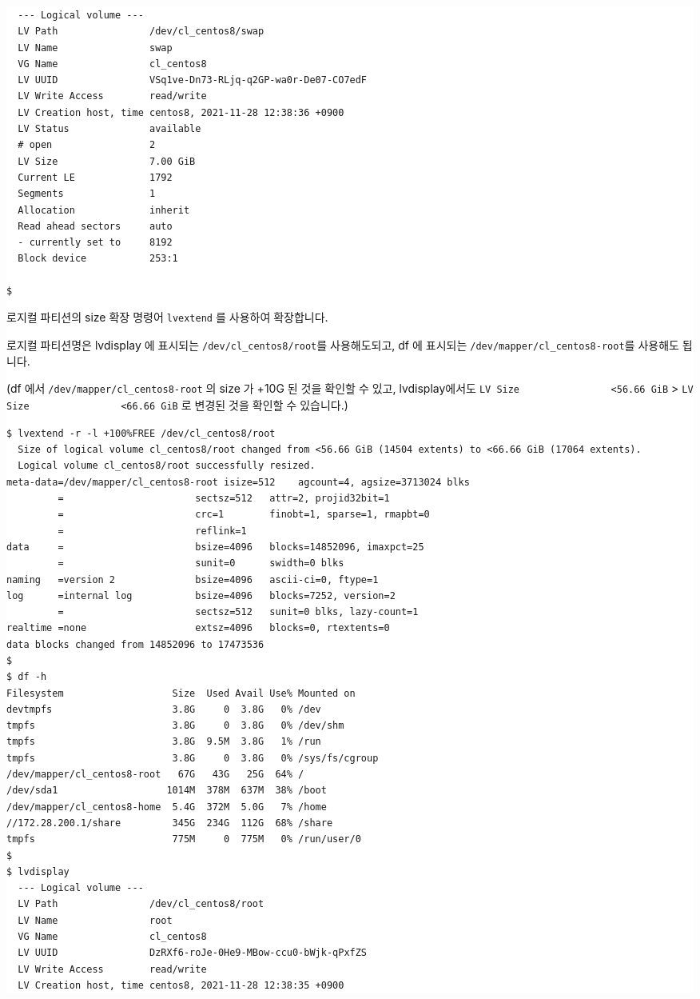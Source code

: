 ```
  --- Logical volume ---
  LV Path                /dev/cl_centos8/swap
  LV Name                swap
  VG Name                cl_centos8
  LV UUID                VSq1ve-Dn73-RLjq-q2GP-wa0r-De07-CO7edF
  LV Write Access        read/write
  LV Creation host, time centos8, 2021-11-28 12:38:36 +0900
  LV Status              available
  # open                 2
  LV Size                7.00 GiB
  Current LE             1792
  Segments               1
  Allocation             inherit
  Read ahead sectors     auto
  - currently set to     8192
  Block device           253:1
   
$
```

로지컬 파티션의 size 확장 명령어 `lvextend` 를 사용하여 확장합니다.

로지컬 파티션명은 lvdisplay 에 표시되는 `/dev/cl_centos8/root`를 사용해도되고, df 에 표시되는 `/dev/mapper/cl_centos8-root`를 사용해도 됩니다.

(df 에서 `/dev/mapper/cl_centos8-root` 의 size 가 +10G 된 것을 확인할 수 있고, lvdisplay에서도 `LV Size                <56.66 GiB` > `LV Size                <66.66 GiB` 로 변경된 것을 확인할 수 있습니다.)

```
$ lvextend -r -l +100%FREE /dev/cl_centos8/root
  Size of logical volume cl_centos8/root changed from <56.66 GiB (14504 extents) to <66.66 GiB (17064 extents).
  Logical volume cl_centos8/root successfully resized.
meta-data=/dev/mapper/cl_centos8-root isize=512    agcount=4, agsize=3713024 blks
         =                       sectsz=512   attr=2, projid32bit=1
         =                       crc=1        finobt=1, sparse=1, rmapbt=0
         =                       reflink=1
data     =                       bsize=4096   blocks=14852096, imaxpct=25
         =                       sunit=0      swidth=0 blks
naming   =version 2              bsize=4096   ascii-ci=0, ftype=1
log      =internal log           bsize=4096   blocks=7252, version=2
         =                       sectsz=512   sunit=0 blks, lazy-count=1
realtime =none                   extsz=4096   blocks=0, rtextents=0
data blocks changed from 14852096 to 17473536
$ 
$ df -h
Filesystem                   Size  Used Avail Use% Mounted on
devtmpfs                     3.8G     0  3.8G   0% /dev
tmpfs                        3.8G     0  3.8G   0% /dev/shm
tmpfs                        3.8G  9.5M  3.8G   1% /run
tmpfs                        3.8G     0  3.8G   0% /sys/fs/cgroup
/dev/mapper/cl_centos8-root   67G   43G   25G  64% /
/dev/sda1                   1014M  378M  637M  38% /boot
/dev/mapper/cl_centos8-home  5.4G  372M  5.0G   7% /home
//172.28.200.1/share         345G  234G  112G  68% /share
tmpfs                        775M     0  775M   0% /run/user/0
$ 
$ lvdisplay 
  --- Logical volume ---
  LV Path                /dev/cl_centos8/root
  LV Name                root
  VG Name                cl_centos8
  LV UUID                DzRXf6-roJe-0He9-MBow-ccu0-bWjk-qPxfZS
  LV Write Access        read/write
  LV Creation host, time centos8, 2021-11-28 12:38:35 +0900
```